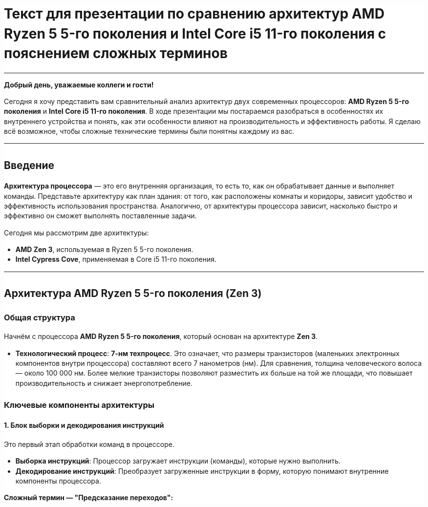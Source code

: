 # Текст для презентации по сравнению архитектур AMD Ryzen 5 5-го поколения и Intel Core i5 11-го поколения с пояснением сложных терминов

---

**Добрый день, уважаемые коллеги и гости!**

Сегодня я хочу представить вам сравнительный анализ архитектур двух современных процессоров: **AMD Ryzen 5 5-го поколения** и **Intel Core i5 11-го поколения**. В ходе презентации мы постараемся разобраться в особенностях их внутреннего устройства и понять, как эти особенности влияют на производительность и эффективность работы. Я сделаю всё возможное, чтобы сложные технические термины были понятны каждому из вас.

---

## **Введение**

**Архитектура процессора** — это его внутренняя организация, то есть то, как он обрабатывает данные и выполняет команды. Представьте архитектуру как план здания: от того, как расположены комнаты и коридоры, зависит удобство и эффективность использования пространства. Аналогично, от архитектуры процессора зависит, насколько быстро и эффективно он сможет выполнять поставленные задачи.

Сегодня мы рассмотрим две архитектуры:

- **AMD Zen 3**, используемая в Ryzen 5 5-го поколения.
- **Intel Cypress Cove**, применяемая в Core i5 11-го поколения.

---

## **Архитектура AMD Ryzen 5 5-го поколения (Zen 3)**

### **Общая структура**

Начнём с процессора **AMD Ryzen 5 5-го поколения**, который основан на архитектуре **Zen 3**.

- **Технологический процесс**: **7-нм техпроцесс**. Это означает, что размеры транзисторов (маленьких электронных компонентов внутри процессора) составляют всего 7 нанометров (нм). Для сравнения, толщина человеческого волоса — около 100 000 нм. Более мелкие транзисторы позволяют разместить их больше на той же площади, что повышает производительность и снижает энергопотребление.

### **Ключевые компоненты архитектуры**

#### 1. **Блок выборки и декодирования инструкций**

Это первый этап обработки команд в процессоре.

- **Выборка инструкций**: Процессор загружает инструкции (команды), которые нужно выполнить.
- **Декодирование инструкций**: Преобразует загруженные инструкции в форму, которую понимают внутренние компоненты процессора.

**Сложный термин — "Предсказание переходов":**
